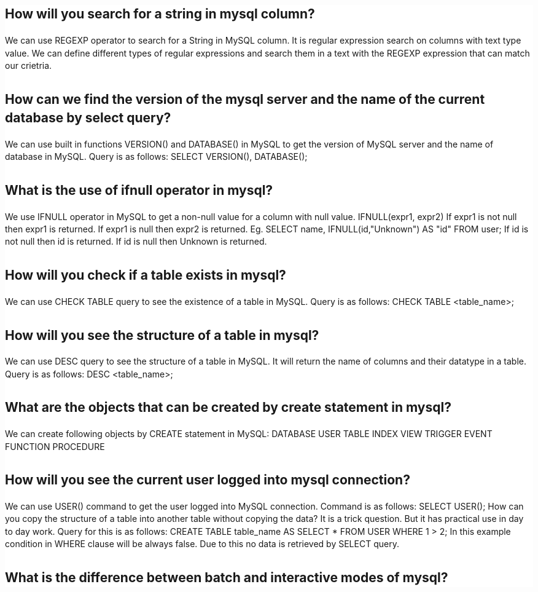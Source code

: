 ## How will you search for a string in mysql column?

We can use REGEXP operator to search for a String in MySQL column. It is regular expression search on columns with text type value. We can define different types of regular expressions and search them in a text with the REGEXP expression that can match our crietria.

## How can we find the version of the mysql server and the name of the current database by select query?

We can use built in functions VERSION() and DATABASE() in MySQL to get the version of MySQL server and the name of database in MySQL.
Query is as follows: SELECT	VERSION(), DATABASE();

## What is the use of ifnull operator in mysql?

We use IFNULL operator in MySQL to get a non-null value for a column with null value.
IFNULL(expr1, expr2)
If expr1 is not null then expr1 is returned. If expr1 is null then expr2 is returned.
Eg.	SELECT	name, IFNULL(id,"Unknown") AS "id" FROM user;
If id is not null then id is returned. If id is null then Unknown is returned.

## How will you check if a table exists in mysql?

We can use CHECK TABLE query to see the existence of a table in MySQL.
Query is as follows: CHECK TABLE <table_name>;

## How will you see the structure of a table in mysql?

We can use DESC query to see the structure of a table in MySQL. It will return the name of columns and their datatype in a table. Query is as follows: DESC <table_name>;

## What are the objects that can be created by create statement in mysql?

We can create following objects by CREATE statement in MySQL:
DATABASE USER TABLE INDEX
VIEW TRIGGER EVENT FUNCTION PROCEDURE

## How will you see the current user logged into mysql connection?

We can use USER() command to get the user logged into MySQL connection.
Command is as follows: SELECT USER();
How can you copy the structure of a table into another table without copying the data?
It is a  trick question. But it has practical use in day to day work.
Query for this is as follows: CREATE TABLE table_name AS SELECT * FROM USER WHERE 1 > 2;
In this example condition in WHERE clause will be always false. Due to this no data is retrieved by SELECT query.

## What is the difference between batch and interactive modes of mysql?
